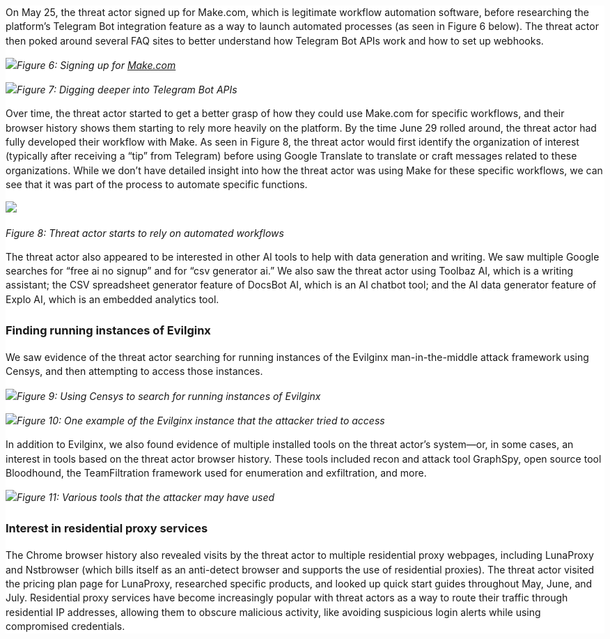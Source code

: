On May 25, the threat actor signed up for Make.com, which is legitimate workflow automation software, before researching the platform’s Telegram Bot integration feature as a way to launch automated processes (as seen in Figure 6 below). The threat actor then poked around several FAQ sites to better understand how Telegram Bot APIs work and how to set up webhooks.

![](https://lh7-rt.googleusercontent.com/docsz/AD_4nXdD1sNQy7UFszqPrYnYqsKTxKPPMvBwNblhn-PdLylCfh3H__YPNTevJGgGRY7q6XL9CQODTBmFfx8W7f_baKImgYYblbEBaicYk7md_HbdIH4UnHudnolzjrdW_DRS_X0vyap5?key=6dcQwm6GIQlCTfuUoMFMyQ)_Figure 6: Signing up for [Make.com](http://make.com/)_

![](https://lh7-rt.googleusercontent.com/docsz/AD_4nXdbpvPzopYGKOLEFM-0N4KEU-6-6Jh1zPe_ceTeP8hUepyd20WRHhbV0p-svZinlQ3yHCk2QH7vFAX-9t5jrp2SZvMiah6FUH0E9py_uW83HePtdkD_HoGZ2Yd265eEt6anol2ytQ?key=6dcQwm6GIQlCTfuUoMFMyQ)_Figure 7: Digging deeper into Telegram Bot APIs_

Over time, the threat actor started to get a better grasp of how they could use Make.com for specific workflows, and their browser history shows them starting to rely more heavily on the platform. By the time June 29 rolled around, the threat actor had fully developed their workflow with Make. As seen in Figure 8, the threat actor would first identify the organization of interest (typically after receiving a “tip” from Telegram) before using Google Translate to translate or craft messages related to these organizations. While we don’t have detailed insight into how the threat actor was using Make for these specific workflows, we can see that it was part of the process to automate specific functions.

![](https://lh7-rt.googleusercontent.com/docsz/AD_4nXej02kvsRwG64U7RWTEGwSP9MetYXVVU_3CvfuEEsTyF1rlhteI-WlH6j70sh9RDGrW1wXuLbruoB_-OEX-bK4tJ8GkAU6bYo3kTJE6cQShzjZSN2Z_QB5RZmlD99KmjBuLh8Cm?key=6dcQwm6GIQlCTfuUoMFMyQ)

_Figure 8: Threat actor starts to rely on automated workflows_

The threat actor also appeared to be interested in other AI tools to help with data generation and writing. We saw multiple Google searches for “free ai no signup” and for “csv generator ai.” We also saw the threat actor using Toolbaz AI, which is a writing assistant; the CSV spreadsheet generator feature of DocsBot AI, which is an AI chatbot tool; and the AI data generator feature of Explo AI, which is an embedded analytics tool.

### Finding running instances of Evilginx

We saw evidence of the threat actor searching for running instances of the Evilginx man-in-the-middle attack framework using Censys, and then attempting to access those instances.

![](https://lh7-rt.googleusercontent.com/docsz/AD_4nXfhpZnkip4Xhwe_x_mbNvnxsQjN-fBnmhC4XMYD_lqlYAnZU1ZEw__A2tMULxs3KIGMZXgfxrpgOjzVos2GpV_jfwjUwmWuEwl_rlRe8SbPm26TmZ5Voqr4ADbhmSeRDFZNdPCbqw?key=6dcQwm6GIQlCTfuUoMFMyQ)_Figure 9: Using Censys to search for running instances of Evilginx_

![](https://lh7-rt.googleusercontent.com/docsz/AD_4nXfePd_SqXYWjwhXVGcGUoV2kRIHIAgXk2k7bkY9AoV5D82oJ0XAIDnrrccNFg2z2J5iUT-WcBXYkhec9XGOXcqpF2vp_WtBxNyUAYZvWLHd5alZKghyD2fFYvRJ_Jz3VSD3pbIALQ?key=6dcQwm6GIQlCTfuUoMFMyQ)_Figure 10: One example of the Evilginx instance that the attacker tried to access_

In addition to Evilginx, we also found evidence of multiple installed tools on the threat actor’s system—or, in some cases, an interest in tools based on the threat actor browser history. These tools included recon and attack tool GraphSpy, open source tool Bloodhound, the TeamFiltration framework used for enumeration and exfiltration, and more.

![](https://lh7-rt.googleusercontent.com/docsz/AD_4nXcdYDNuYg8NB71YQJIam_jqa7HT5WVoCA7XWtc-YtwettO3_t--Z5a7PAjvQtUcPA-YVrnJB2qy0MRi19JTElFhLZf1X5QXcqLfjAMwiDFqT9uW2NnJRrVBZPr-G0aoLk6usRh9?key=6dcQwm6GIQlCTfuUoMFMyQ)_Figure 11: Various tools that the attacker may have used_

### Interest in residential proxy services

The Chrome browser history also revealed visits by the threat actor to multiple residential proxy webpages, including LunaProxy and Nstbrowser (which bills itself as an anti-detect browser and supports the use of residential proxies). The threat actor visited the pricing plan page for LunaProxy, researched specific products, and looked up quick start guides throughout May, June, and July. Residential proxy services have become increasingly popular with threat actors as a way to route their traffic through residential IP addresses, allowing them to obscure malicious activity, like avoiding suspicious login alerts while using compromised credentials.
